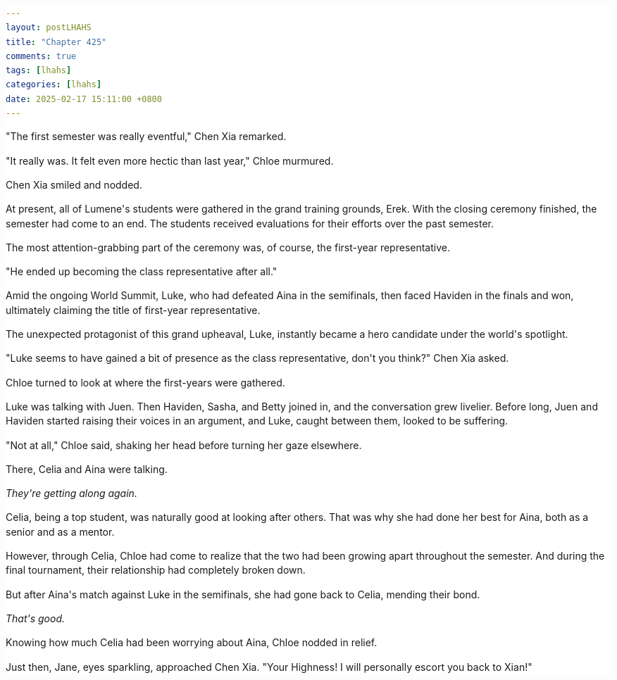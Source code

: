 ```yaml
---
layout: postLHAHS
title: "Chapter 425"
comments: true
tags: [lhahs]
categories: [lhahs]
date: 2025-02-17 15:11:00 +0800
---
```


"The first semester was really eventful," Chen Xia remarked.

"It really was. It felt even more hectic than last year," Chloe murmured.

Chen Xia smiled and nodded.

At present, all of Lumene's students were gathered in the grand training grounds, Erek. With the closing ceremony finished, the semester had come to an end. The students received evaluations for their efforts over the past semester.

The most attention-grabbing part of the ceremony was, of course, the first-year representative.

"He ended up becoming the class representative after all."

Amid the ongoing World Summit, Luke, who had defeated Aina in the semifinals, then faced Haviden in the finals and won, ultimately claiming the title of first-year representative.

The unexpected protagonist of this grand upheaval, Luke, instantly became a hero candidate under the world's spotlight.

"Luke seems to have gained a bit of presence as the class representative, don't you think?" Chen Xia asked.

Chloe turned to look at where the first-years were gathered. 

Luke was talking with Juen. Then Haviden, Sasha, and Betty joined in, and the conversation grew livelier. Before long, Juen and Haviden started raising their voices in an argument, and Luke, caught between them, looked to be suffering.

"Not at all," Chloe said, shaking her head before turning her gaze elsewhere.

There, Celia and Aina were talking.

*They're getting along again.*

Celia, being a top student, was naturally good at looking after others. That was why she had done her best for Aina, both as a senior and as a mentor.

However, through Celia, Chloe had come to realize that the two had been growing apart throughout the semester. And during the final tournament, their relationship had completely broken down.

But after Aina's match against Luke in the semifinals, she had gone back to Celia, mending their bond.

*That's good.*

Knowing how much Celia had been worrying about Aina, Chloe nodded in relief.

Just then, Jane, eyes sparkling, approached Chen Xia. "Your Highness! I will personally escort you back to Xian!"
